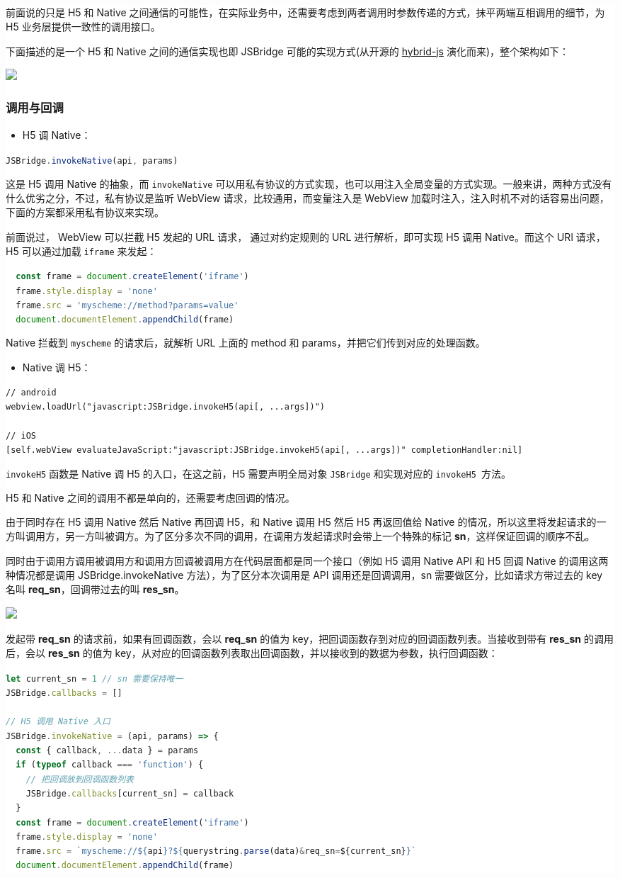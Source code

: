 前面说的只是 H5 和 Native 之间通信的可能性，在实际业务中，还需要考虑到两者调用时参数传递的方式，抹平两端互相调用的细节，为 H5 业务层提供一致性的调用接口。

下面描述的是一个 H5 和 Native 之间的通信实现也即 JSBridge 可能的实现方式(从开源的 [hybrid-js](https://github.com/chemdemo/hybrid-js) 演化而来)，整个架构如下：

![](https://phantom-1256176746.cos.ap-chengdu.myqcloud.com/Snipaste_2019-11-08_16-25-44.png)

### 调用与回调

- H5 调 Native：

```js
JSBridge.invokeNative(api, params)
```

这是 H5 调用 Native 的抽象，而 `invokeNative` 可以用私有协议的方式实现，也可以用注入全局变量的方式实现。一般来讲，两种方式没有什么优劣之分，不过，私有协议是监听 WebView 请求，比较通用，而变量注入是 WebView 加载时注入，注入时机不对的话容易出问题，下面的方案都采用私有协议来实现。

前面说过， WebView 可以拦截 H5 发起的 URL 请求， 通过对约定规则的 URL 进行解析，即可实现 H5 调用 Native。而这个 URl 请求， H5 可以通过加载 `iframe` 来发起：

```js
  const frame = document.createElement('iframe')
  frame.style.display = 'none'
  frame.src = 'myscheme://method?params=value'
  document.documentElement.appendChild(frame)
```

Native 拦截到 `myscheme` 的请求后，就解析 URL 上面的 method 和 params，并把它们传到对应的处理函数。

- Native 调 H5：

```
// android
webview.loadUrl("javascript:JSBridge.invokeH5(api[, ...args])") 

// iOS
[self.webView evaluateJavaScript:"javascript:JSBridge.invokeH5(api[, ...args])" completionHandler:nil]
```

`invokeH5` 函数是 Native 调 H5 的入口，在这之前，H5 需要声明全局对象 `JSBridge` 和实现对应的 `invokeH5 `方法。

H5 和 Native 之间的调用不都是单向的，还需要考虑回调的情况。

由于同时存在 H5 调用 Native 然后 Native 再回调 H5，和 Native 调用 H5 然后 H5 再返回值给 Native 的情况，所以这里将发起请求的一方叫调用方，另一方叫被调方。为了区分多次不同的调用，在调用方发起请求时会带上一个特殊的标记 **sn**，这样保证回调的顺序不乱。

同时由于调用方调用被调用方和调用方回调被调用方在代码层面都是同一个接口（例如 H5 调用 Native API 和 H5 回调 Native 的调用这两种情况都是调用 JSBridge.invokeNative 方法），为了区分本次调用是 API 调用还是回调调用，sn 需要做区分，比如请求方带过去的 key 名叫 **req_sn**，回调带过去的叫 **res_sn**。

![](https://phantom-1256176746.cos.ap-chengdu.myqcloud.com/Snipaste_2019-11-09_08-27-57.png)

发起带 **req_sn** 的请求前，如果有回调函数，会以 **req_sn** 的值为 key，把回调函数存到对应的回调函数列表。当接收到带有 **res_sn** 的调用后，会以 **res_sn** 的值为 key，从对应的回调函数列表取出回调函数，并以接收到的数据为参数，执行回调函数：

```js
let current_sn = 1 // sn 需要保持唯一
JSBridge.callbacks = []

// H5 调用 Native 入口
JSBridge.invokeNative = (api, params) => {
  const { callback, ...data } = params
  if (typeof callback === 'function') {
    // 把回调放到回调函数列表
    JSBridge.callbacks[current_sn] = callback
  }
  const frame = document.createElement('iframe')
  frame.style.display = 'none'
  frame.src = `myscheme://${api}?${querystring.parse(data)&req_sn=${current_sn}}`
  document.documentElement.appendChild(frame)
```
